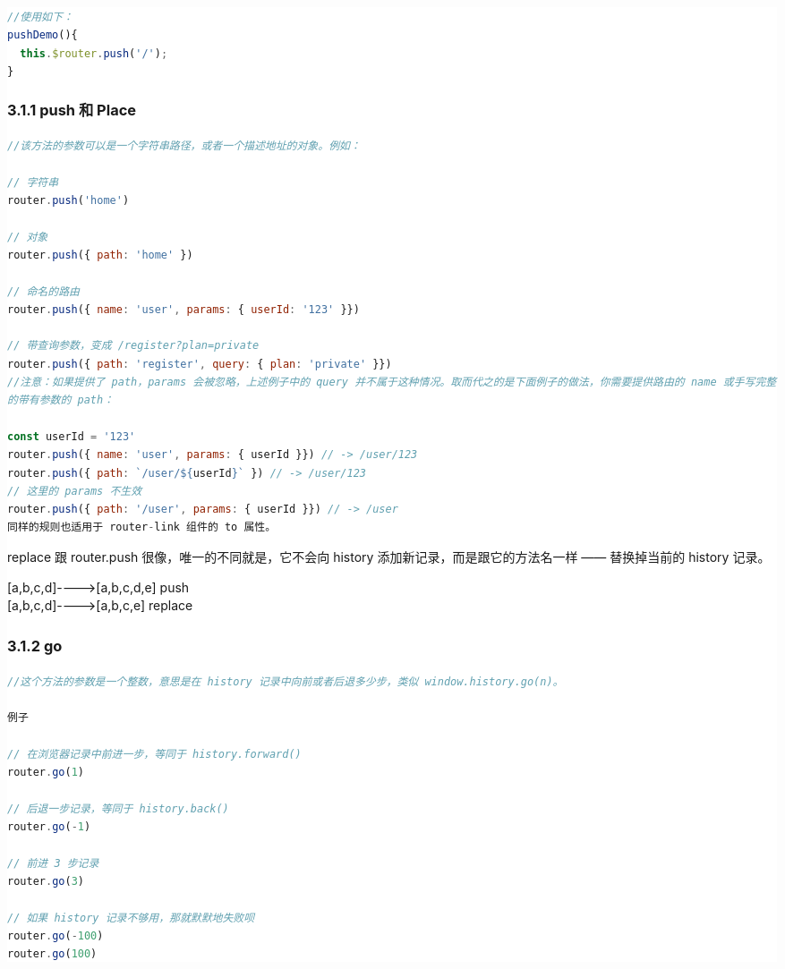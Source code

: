 ```javascript
//使用如下：
pushDemo(){
  this.$router.push('/');
}
```
### 3.1.1 push 和 Place
```javascript
//该方法的参数可以是一个字符串路径，或者一个描述地址的对象。例如：

// 字符串
router.push('home')

// 对象
router.push({ path: 'home' })

// 命名的路由
router.push({ name: 'user', params: { userId: '123' }})

// 带查询参数，变成 /register?plan=private
router.push({ path: 'register', query: { plan: 'private' }})
//注意：如果提供了 path，params 会被忽略，上述例子中的 query 并不属于这种情况。取而代之的是下面例子的做法，你需要提供路由的 name 或手写完整的带有参数的 path：

const userId = '123'
router.push({ name: 'user', params: { userId }}) // -> /user/123
router.push({ path: `/user/${userId}` }) // -> /user/123
// 这里的 params 不生效
router.push({ path: '/user', params: { userId }}) // -> /user
同样的规则也适用于 router-link 组件的 to 属性。
```

replace 跟 router.push 很像，唯一的不同就是，它不会向 history 添加新记录，而是跟它的方法名一样 —— 替换掉当前的 history 记录。

[a,b,c,d]---->[a,b,c,d,e]     push            
[a,b,c,d]---->[a,b,c,e]       replace
### 3.1.2 go
```javascript
//这个方法的参数是一个整数，意思是在 history 记录中向前或者后退多少步，类似 window.history.go(n)。

例子

// 在浏览器记录中前进一步，等同于 history.forward()
router.go(1)

// 后退一步记录，等同于 history.back()
router.go(-1)

// 前进 3 步记录
router.go(3)

// 如果 history 记录不够用，那就默默地失败呗
router.go(-100)
router.go(100)

```

